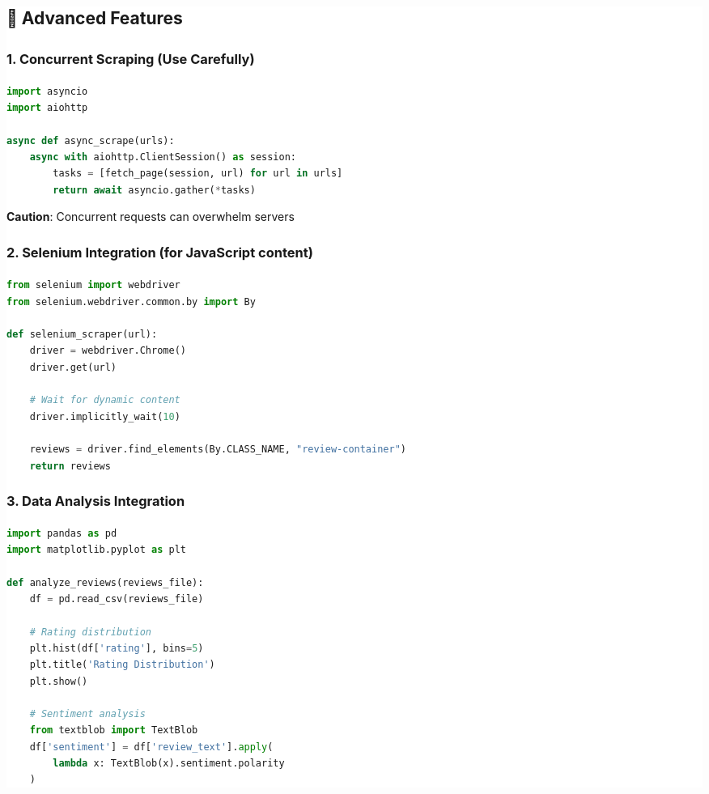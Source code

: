 ## 🚀 Advanced Features

### 1. **Concurrent Scraping** (Use Carefully)

```python
import asyncio
import aiohttp

async def async_scrape(urls):
    async with aiohttp.ClientSession() as session:
        tasks = [fetch_page(session, url) for url in urls]
        return await asyncio.gather(*tasks)
```

**Caution**: Concurrent requests can overwhelm servers

### 2. **Selenium Integration** (for JavaScript content)

```python
from selenium import webdriver
from selenium.webdriver.common.by import By

def selenium_scraper(url):
    driver = webdriver.Chrome()
    driver.get(url)
    
    # Wait for dynamic content
    driver.implicitly_wait(10)
    
    reviews = driver.find_elements(By.CLASS_NAME, "review-container")
    return reviews
```

### 3. **Data Analysis Integration**

```python
import pandas as pd
import matplotlib.pyplot as plt

def analyze_reviews(reviews_file):
    df = pd.read_csv(reviews_file)
    
    # Rating distribution
    plt.hist(df['rating'], bins=5)
    plt.title('Rating Distribution')
    plt.show()
    
    # Sentiment analysis
    from textblob import TextBlob
    df['sentiment'] = df['review_text'].apply(
        lambda x: TextBlob(x).sentiment.polarity
    )
```
